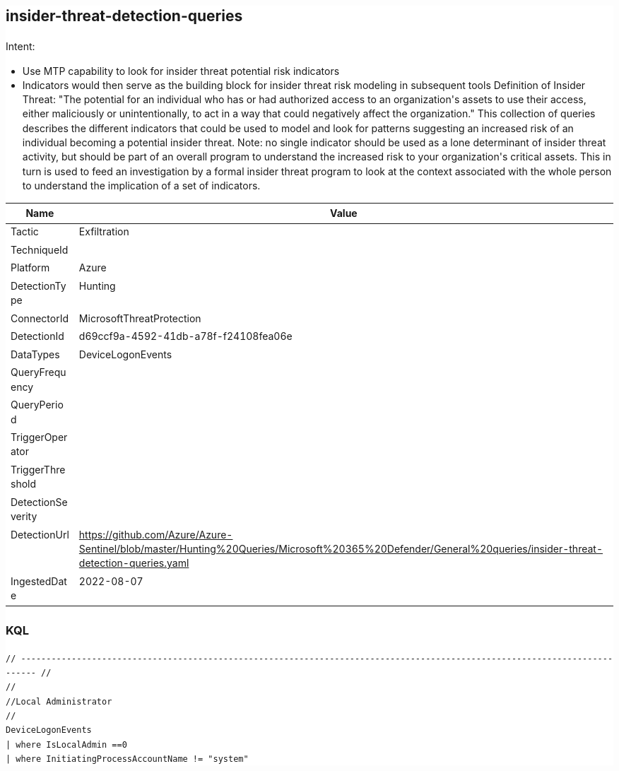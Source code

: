 ## insider-threat-detection-queries

Intent:
- Use MTP capability to look for insider threat potential risk indicators
- Indicators would then serve as the building block for insider threat risk modeling in subsequent tools
Definition of Insider Threat:
"The potential for an individual who has or had authorized access to an organization's assets to use their access, either maliciously or unintentionally, to act in a way that could negatively affect the organization."
This collection of queries describes the different indicators that could be used to model and look for patterns suggesting an increased risk of an individual becoming a potential insider threat.
Note: no single indicator should be used as a lone determinant of insider threat activity, but should be part of an overall program to understand the increased risk to your organization's critical assets. This in turn is used to feed an investigation by a formal insider threat program to look at the context associated with the whole person to understand the implication of a set of indicators.

|Name | Value |
| --- | --- |
|Tactic | Exfiltration|
|TechniqueId | |
|Platform | Azure|
|DetectionType | Hunting |
|ConnectorId | MicrosoftThreatProtection |
|DetectionId | d69ccf9a-4592-41db-a78f-f24108fea06e |
|DataTypes | DeviceLogonEvents |
|QueryFrequency |  |
|QueryPeriod |  |
|TriggerOperator |  |
|TriggerThreshold |  |
|DetectionSeverity |  |
|DetectionUrl | https://github.com/Azure/Azure-Sentinel/blob/master/Hunting%20Queries/Microsoft%20365%20Defender/General%20queries/insider-threat-detection-queries.yaml |
|IngestedDate | 2022-08-07 |

### KQL
```kql
// --------------------------------------------------------------------------------------------------------------------------- //
//
//Local Administrator
//
DeviceLogonEvents
| where IsLocalAdmin ==0
| where InitiatingProcessAccountName != "system"

```

